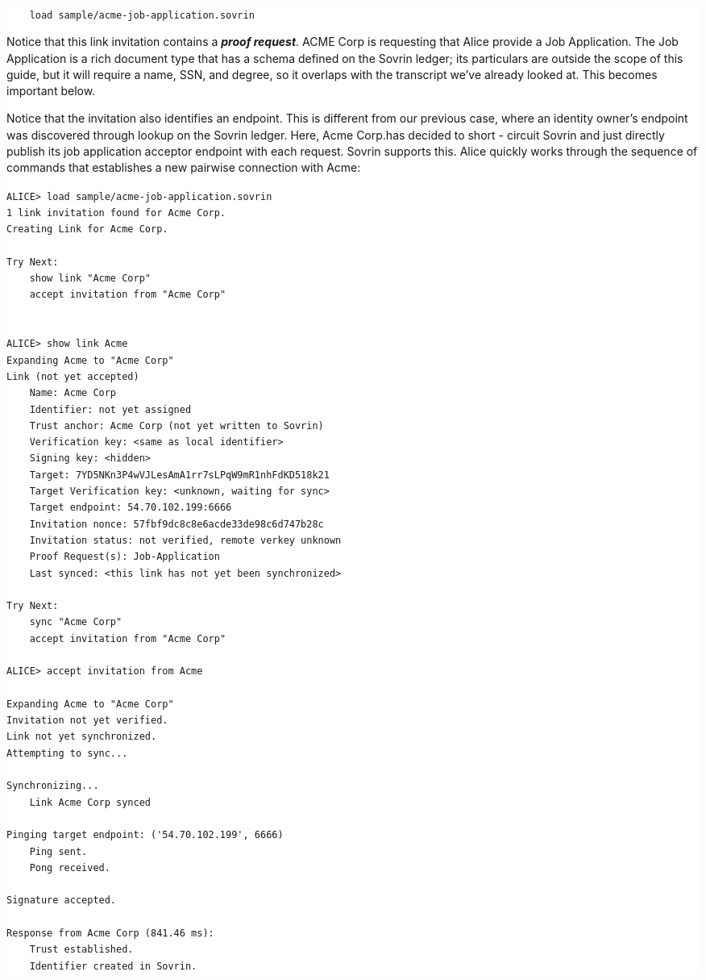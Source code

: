 ```
    load sample/acme-job-application.sovrin
```

Notice that this link invitation contains a **_proof request_**. ACME Corp is requesting that Alice provide a Job Application. The Job Application is a rich document type that has a schema defined on the Sovrin ledger; its particulars are outside the scope of this guide, but it will require a name, SSN, and degree, so it overlaps with the transcript we’ve already looked at. This becomes important below.

Notice that the invitation also identifies an endpoint. This is different from our previous case, where an identity owner’s endpoint was discovered through lookup on the Sovrin ledger. Here, Acme Corp.has decided to short - circuit Sovrin and just directly publish its job application acceptor endpoint with each request. Sovrin supports this.  Alice quickly works through the sequence of commands that establishes a new pairwise connection with Acme:
```
ALICE> load sample/acme-job-application.sovrin
1 link invitation found for Acme Corp.
Creating Link for Acme Corp.

Try Next:
    show link "Acme Corp"
    accept invitation from "Acme Corp"
     
     
ALICE> show link Acme
Expanding Acme to "Acme Corp"
Link (not yet accepted)
    Name: Acme Corp
    Identifier: not yet assigned
    Trust anchor: Acme Corp (not yet written to Sovrin)
    Verification key: <same as local identifier>
    Signing key: <hidden>
    Target: 7YD5NKn3P4wVJLesAmA1rr7sLPqW9mR1nhFdKD518k21
    Target Verification key: <unknown, waiting for sync>
    Target endpoint: 54.70.102.199:6666
    Invitation nonce: 57fbf9dc8c8e6acde33de98c6d747b28c
    Invitation status: not verified, remote verkey unknown
    Proof Request(s): Job-Application
    Last synced: <this link has not yet been synchronized>

Try Next:
    sync "Acme Corp"
    accept invitation from "Acme Corp"
 
ALICE> accept invitation from Acme

Expanding Acme to "Acme Corp"
Invitation not yet verified.
Link not yet synchronized.
Attempting to sync...

Synchronizing...
    Link Acme Corp synced

Pinging target endpoint: ('54.70.102.199', 6666)
    Ping sent.
    Pong received.

Signature accepted.

Response from Acme Corp (841.46 ms):
    Trust established.
    Identifier created in Sovrin.

```